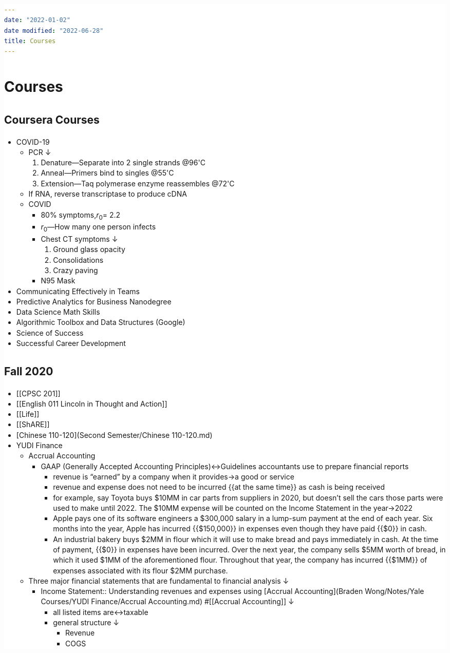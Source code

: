 ```yaml
---
date: "2022-01-02"
date modified: "2022-06-28"
title: Courses
---
```


# Courses

## Coursera Courses
- COVID-19
	- PCR ↓ 
		1. Denature―Separate into 2 single strands @96'C
		2. Anneal―Primers bind to singles @55'C
		3. Extension―Taq polymerase enzyme reassembles @72'C
	- If RNA, reverse transcriptase to produce cDNA
	- COVID
		- 80% symptoms,$r_0$= 2.2
		- $r_0$―How many one person infects
		- Chest CT symptoms ↓ 
			1. Ground glass opacity
			2. Consolidations
			3. Crazy paving
		- N95 Mask
- Communicating Effectively in Teams
- Predictive Analytics for Business Nanodegree
- Data Science Math Skills
- Algorithmic Toolbox and Data Structures (Google)
- Science of Success
- Successful Career Development

## Fall 2020
- [[CPSC 201]]
- [[English 011 Lincoln in Thought and Action]]
- [[Life]]
- [[ShARE]]
- [Chinese 110-120](Second Semester/Chinese 110-120.md)
- YUDI Finance
	- Accrual Accounting
		- GAAP (Generally Accepted Accounting Principles)↔Guidelines accountants use to prepare financial reports
			- revenue is “earned” by a company when it provides→a good or service
			- revenue and expense does not need to be incurred {{at the same time}} as cash is being received
			- for example, say Toyota buys $10MM in car parts from suppliers in 2020, but doesn’t sell the cars those parts were used to make until 2022. The $10MM expense will be counted on the Income Statement in the year→2022
			- Apple pays one of its software engineers a $300,000 salary in a lump-sum payment at the end of each year. Six months into the year, Apple has incurred {{$150,000}} in expenses even though they have paid {{$0}} in cash.
			- An industrial bakery buys $2MM in flour which it will use to make bread and pays immediately in cash. At the time of payment, {{$0}} in expenses have been incurred. Over the next year, the company sells $5MM worth of bread, in which it used $1MM of the aforementioned flour. Throughout that year, the company has incurred {{$1MM}} of expenses associated with its flour $2MM purchase.
	- Three major financial statements that are fundamental to financial analysis ↓ 
		- Income Statement:: Understanding revenues and expenses using [Accrual Accounting](Braden Wong/Notes/Yale Courses/YUDI Finance/Accrual Accounting.md) #[[Accrual Accounting]]  ↓ 
			- all listed items are↔taxable
			- general structure ↓ 
				- Revenue
				- COGS